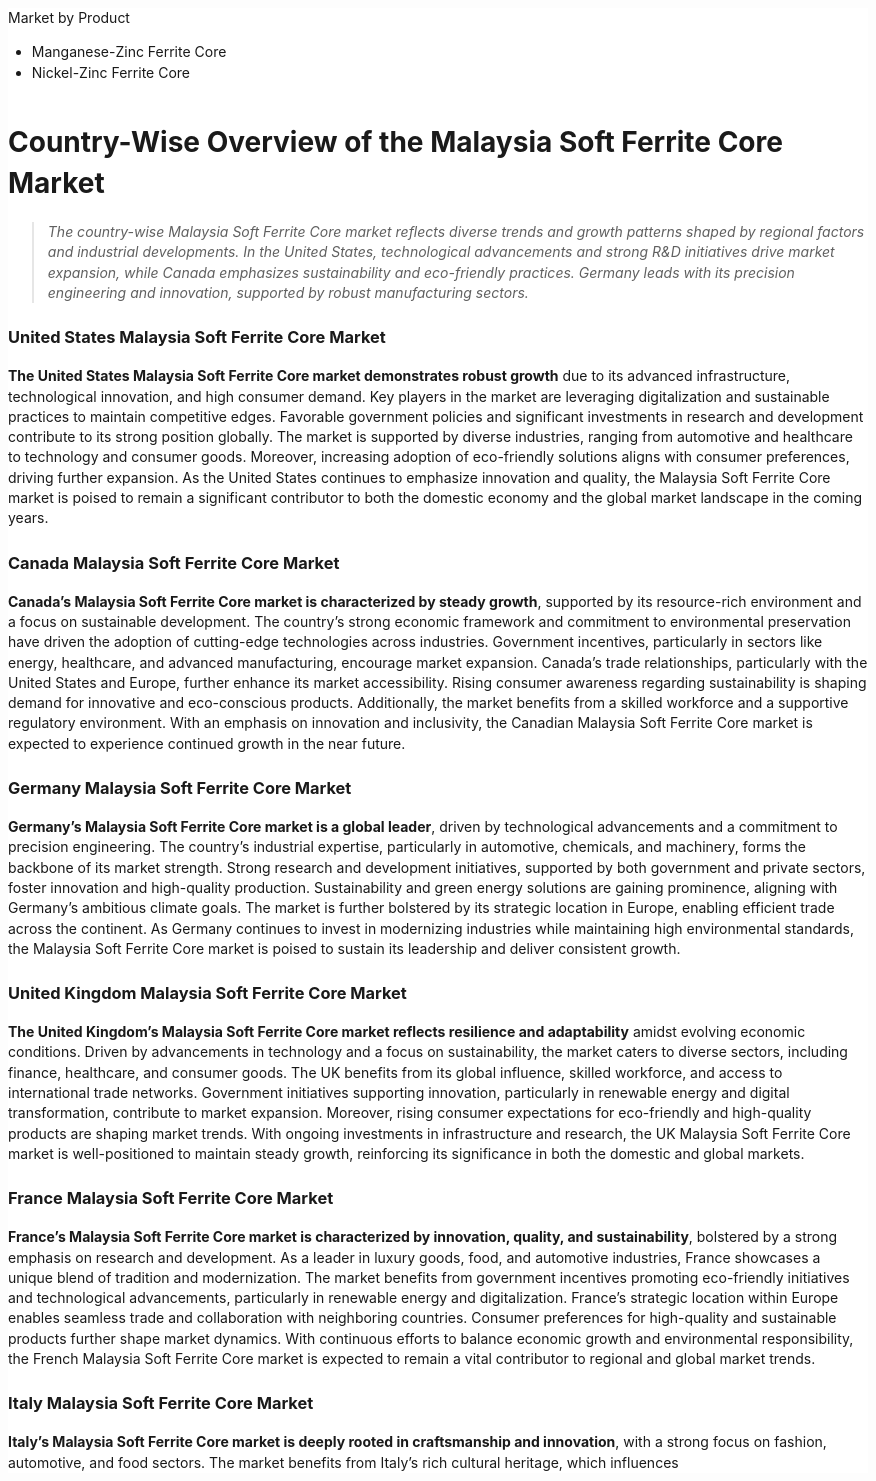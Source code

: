 Market by Product</h3><ul><li>Manganese-Zinc Ferrite Core</li><li>Nickel-Zinc Ferrite Core</li></ul><h1><span class="">Country-Wise Overview of the Malaysia Soft Ferrite Core Market<br /></span></h1><blockquote><p><em><span class="">The country-wise Malaysia Soft Ferrite Core market reflects diverse trends and growth patterns shaped by regional factors and industrial developments. In the United States, technological advancements and strong R&amp;D initiatives drive market expansion, while Canada emphasizes sustainability and eco-friendly practices. Germany leads with its precision engineering and innovation, supported by robust manufacturing sectors.</span></em></p></blockquote><h3><strong>United States Malaysia Soft Ferrite Core Market</strong></h3><p><strong>The United States Malaysia Soft Ferrite Core market demonstrates robust growth</strong> due to its advanced infrastructure, technological innovation, and high consumer demand. Key players in the market are leveraging digitalization and sustainable practices to maintain competitive edges. Favorable government policies and significant investments in research and development contribute to its strong position globally. The market is supported by diverse industries, ranging from automotive and healthcare to technology and consumer goods. Moreover, increasing adoption of eco-friendly solutions aligns with consumer preferences, driving further expansion. As the United States continues to emphasize innovation and quality, the Malaysia Soft Ferrite Core market is poised to remain a significant contributor to both the domestic economy and the global market landscape in the coming years.</p><h3><strong>Canada Malaysia Soft Ferrite Core Market</strong></h3><p><strong>Canada&rsquo;s Malaysia Soft Ferrite Core market is characterized by steady growth</strong>, supported by its resource-rich environment and a focus on sustainable development. The country&rsquo;s strong economic framework and commitment to environmental preservation have driven the adoption of cutting-edge technologies across industries. Government incentives, particularly in sectors like energy, healthcare, and advanced manufacturing, encourage market expansion. Canada&rsquo;s trade relationships, particularly with the United States and Europe, further enhance its market accessibility. Rising consumer awareness regarding sustainability is shaping demand for innovative and eco-conscious products. Additionally, the market benefits from a skilled workforce and a supportive regulatory environment. With an emphasis on innovation and inclusivity, the Canadian Malaysia Soft Ferrite Core market is expected to experience continued growth in the near future.</p><h3><strong>Germany Malaysia Soft Ferrite Core Market</strong></h3><p><strong>Germany&rsquo;s Malaysia Soft Ferrite Core market is a global leader</strong>, driven by technological advancements and a commitment to precision engineering. The country&rsquo;s industrial expertise, particularly in automotive, chemicals, and machinery, forms the backbone of its market strength. Strong research and development initiatives, supported by both government and private sectors, foster innovation and high-quality production. Sustainability and green energy solutions are gaining prominence, aligning with Germany&rsquo;s ambitious climate goals. The market is further bolstered by its strategic location in Europe, enabling efficient trade across the continent. As Germany continues to invest in modernizing industries while maintaining high environmental standards, the Malaysia Soft Ferrite Core market is poised to sustain its leadership and deliver consistent growth.</p><h3><strong>United Kingdom Malaysia Soft Ferrite Core Market</strong></h3><p><strong>The United Kingdom&rsquo;s Malaysia Soft Ferrite Core market reflects resilience and adaptability</strong> amidst evolving economic conditions. Driven by advancements in technology and a focus on sustainability, the market caters to diverse sectors, including finance, healthcare, and consumer goods. The UK benefits from its global influence, skilled workforce, and access to international trade networks. Government initiatives supporting innovation, particularly in renewable energy and digital transformation, contribute to market expansion. Moreover, rising consumer expectations for eco-friendly and high-quality products are shaping market trends. With ongoing investments in infrastructure and research, the UK Malaysia Soft Ferrite Core market is well-positioned to maintain steady growth, reinforcing its significance in both the domestic and global markets.</p><h3><strong>France Malaysia Soft Ferrite Core Market</strong></h3><p><strong>France&rsquo;s Malaysia Soft Ferrite Core market is characterized by innovation, quality, and sustainability</strong>, bolstered by a strong emphasis on research and development. As a leader in luxury goods, food, and automotive industries, France showcases a unique blend of tradition and modernization. The market benefits from government incentives promoting eco-friendly initiatives and technological advancements, particularly in renewable energy and digitalization. France&rsquo;s strategic location within Europe enables seamless trade and collaboration with neighboring countries. Consumer preferences for high-quality and sustainable products further shape market dynamics. With continuous efforts to balance economic growth and environmental responsibility, the French Malaysia Soft Ferrite Core market is expected to remain a vital contributor to regional and global market trends.</p><h3><strong>Italy Malaysia Soft Ferrite Core Market</strong></h3><p><strong>Italy&rsquo;s Malaysia Soft Ferrite Core market is deeply rooted in craftsmanship and innovation</strong>, with a strong focus on fashion, automotive, and food sectors. The market benefits from Italy&rsquo;s rich cultural heritage, which influences